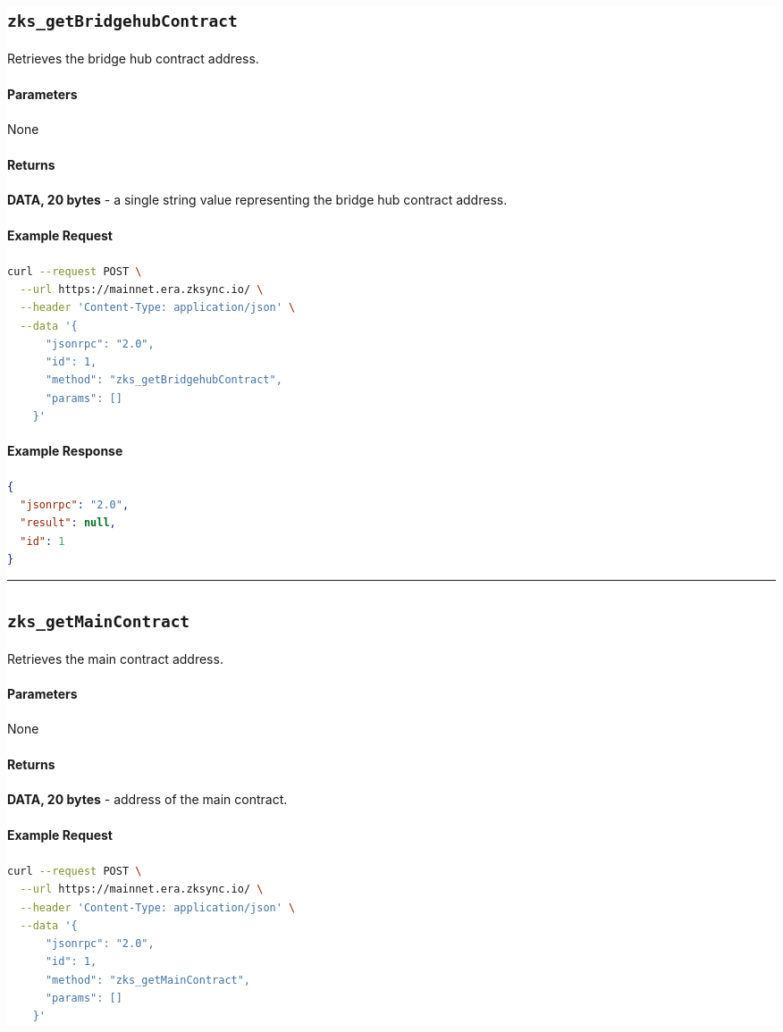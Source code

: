 

## `zks_getBridgehubContract`

Retrieves the bridge hub contract address.

#### Parameters

None

#### Returns

**DATA, 20 bytes** - a single string value representing the bridge hub contract address.

#### Example Request

```sh
curl --request POST \
  --url https://mainnet.era.zksync.io/ \
  --header 'Content-Type: application/json' \
  --data '{
      "jsonrpc": "2.0",
      "id": 1,
      "method": "zks_getBridgehubContract",
      "params": []
    }'
```

#### Example Response

```json
{
  "jsonrpc": "2.0",
  "result": null,
  "id": 1
}
```

---

## `zks_getMainContract`

Retrieves the main contract address.

#### Parameters

None

#### Returns

**DATA, 20 bytes** - address of the main contract.

#### Example Request

```sh
curl --request POST \
  --url https://mainnet.era.zksync.io/ \
  --header 'Content-Type: application/json' \
  --data '{
      "jsonrpc": "2.0",
      "id": 1,
      "method": "zks_getMainContract",
      "params": []
    }'
```
